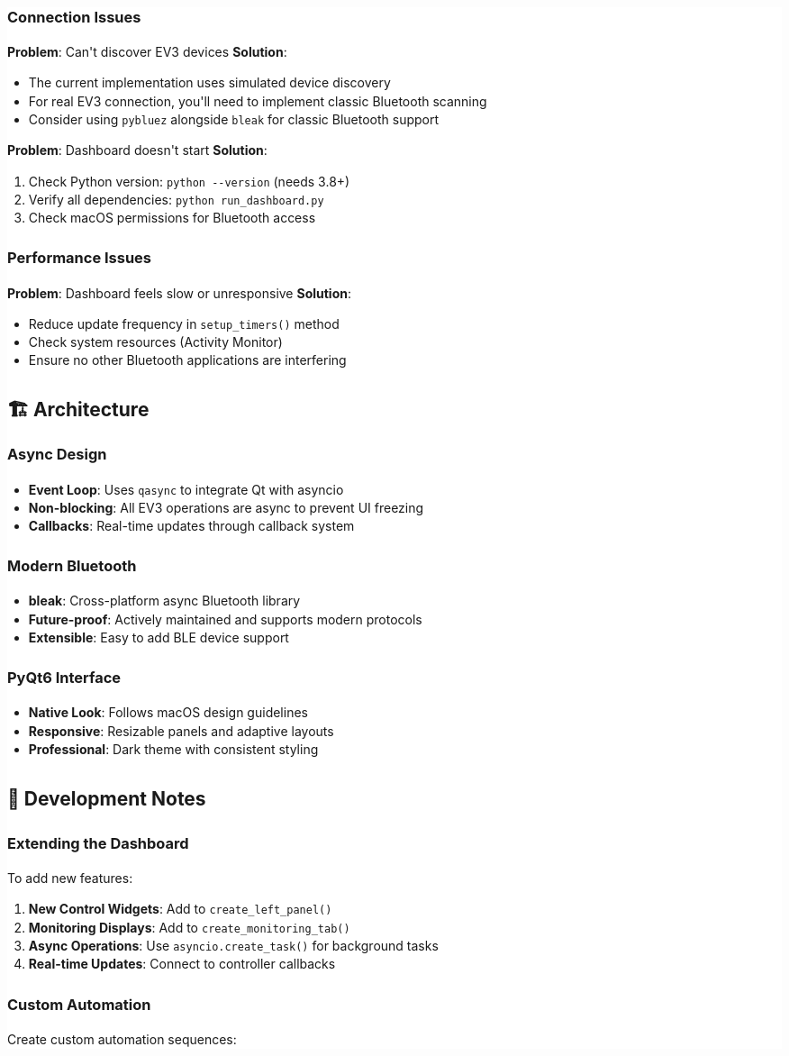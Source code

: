 ### Connection Issues

**Problem**: Can't discover EV3 devices
**Solution**: 
- The current implementation uses simulated device discovery
- For real EV3 connection, you'll need to implement classic Bluetooth scanning
- Consider using `pybluez` alongside `bleak` for classic Bluetooth support

**Problem**: Dashboard doesn't start
**Solution**:
1. Check Python version: `python --version` (needs 3.8+)
2. Verify all dependencies: `python run_dashboard.py`
3. Check macOS permissions for Bluetooth access

### Performance Issues

**Problem**: Dashboard feels slow or unresponsive
**Solution**:
- Reduce update frequency in `setup_timers()` method
- Check system resources (Activity Monitor)
- Ensure no other Bluetooth applications are interfering

## 🏗️ Architecture

### Async Design
- **Event Loop**: Uses `qasync` to integrate Qt with asyncio
- **Non-blocking**: All EV3 operations are async to prevent UI freezing
- **Callbacks**: Real-time updates through callback system

### Modern Bluetooth
- **bleak**: Cross-platform async Bluetooth library
- **Future-proof**: Actively maintained and supports modern protocols
- **Extensible**: Easy to add BLE device support

### PyQt6 Interface
- **Native Look**: Follows macOS design guidelines
- **Responsive**: Resizable panels and adaptive layouts
- **Professional**: Dark theme with consistent styling

## 📝 Development Notes

### Extending the Dashboard
To add new features:

1. **New Control Widgets**: Add to `create_left_panel()`
2. **Monitoring Displays**: Add to `create_monitoring_tab()`
3. **Async Operations**: Use `asyncio.create_task()` for background tasks
4. **Real-time Updates**: Connect to controller callbacks

### Custom Automation
Create custom automation sequences:
